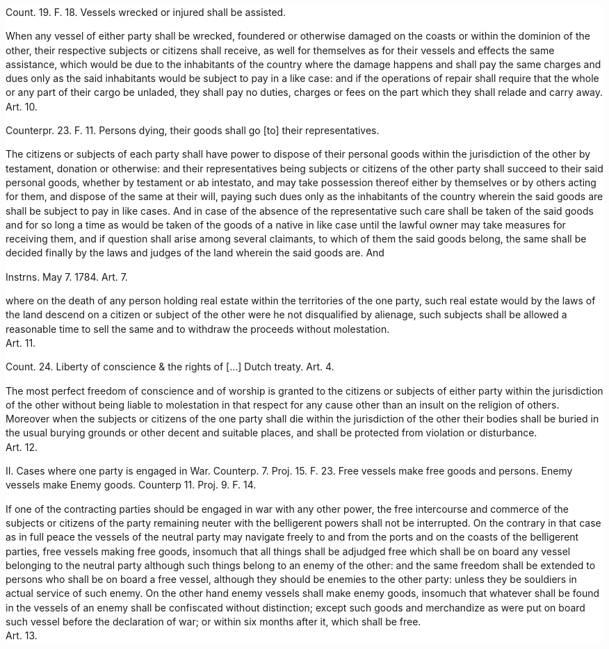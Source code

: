 Count. 19. F. 18. Vessels wrecked or injured shall be assisted.  
  
When any vessel of either party shall be wrecked, foundered or otherwise damaged on the coasts or within the dominion of the other, their respective subjects or citizens shall receive, as well for themselves as for their vessels and effects the same assistance, which would be due to the inhabitants of the country where the damage happens and shall pay the same charges and dues only as the said inhabitants would be subject to pay in a like case: and if the operations of repair shall require that the whole or any part of their cargo be unladed, they shall pay no duties, charges or fees on the part which they shall relade and carry away.  
Art. 10.  
  
Counterpr. 23. F. 11. Persons dying, their goods shall go [to] their representatives.  
  
The citizens or subjects of each party shall have power to dispose of their personal goods within the jurisdiction of the other by testament, donation or otherwise: and their representatives  being subjects or citizens of the other party shall succeed to their said personal goods, whether by testament or ab intestato, and may take possession thereof either by themselves or by others acting for them, and dispose of the same at their will, paying such dues only as the inhabitants of the country wherein the said goods are shall be subject to pay in like cases. And in case of the absence of the representative such care shall be taken of the said goods and for so long a time as would be taken of the goods of a native in like case until the lawful owner may take measures for receiving them, and if question shall arise among several claimants, to which of them the said goods belong, the same shall be decided finally by the laws and judges of the land wherein the said goods are. And  
  
Instrns. May 7. 1784. Art. 7.  
  
where on the death of any person holding real estate within the territories of the one party, such real estate would by the laws of the land descend on a citizen or subject of the other were he not disqualified by alienage, such subjects shall be allowed a reasonable time to sell the same and to withdraw the proceeds without molestation.  
Art. 11.  
  
Count. 24. Liberty of conscience &amp; the rights of […] Dutch treaty. Art. 4.  
  
The most perfect freedom of conscience and of worship is granted to the citizens or subjects of either party within the jurisdiction of the other without being liable to molestation in that respect for any cause other than an insult on the religion of others. Moreover when the subjects or citizens of the one party shall die within the jurisdiction of the other their bodies shall be buried in the usual burying grounds or other decent and suitable places, and shall be protected from violation or disturbance.  
Art. 12.  
  
II. Cases where one party is engaged in War. Counterp. 7. Proj. 15. F. 23. Free vessels make free goods and persons. Enemy vessels make Enemy goods. Counterp 11. Proj. 9. F. 14.  
  
If one of the contracting parties should be engaged in war with any other power, the free intercourse and commerce of the subjects or citizens of the party remaining neuter with the belligerent powers shall not be interrupted. On the contrary in that case as in full peace the vessels of the neutral party may navigate freely to and from the ports and on the coasts of the belligerent parties, free vessels making free goods, insomuch that all things shall be adjudged free which shall be on board any vessel belonging to the neutral party although such things belong to an enemy of the other: and the same freedom shall be extended to persons who shall be on board a free vessel, although they should be enemies to the other party: unless they be souldiers in actual service of such enemy. On the other hand enemy vessels shall make enemy goods, insomuch that whatever shall be found in the vessels of an enemy shall be confiscated without distinction; except such goods and  merchandize as were put on board such vessel before the declaration of war; or within six months after it, which shall be free.  
Art. 13.  
  